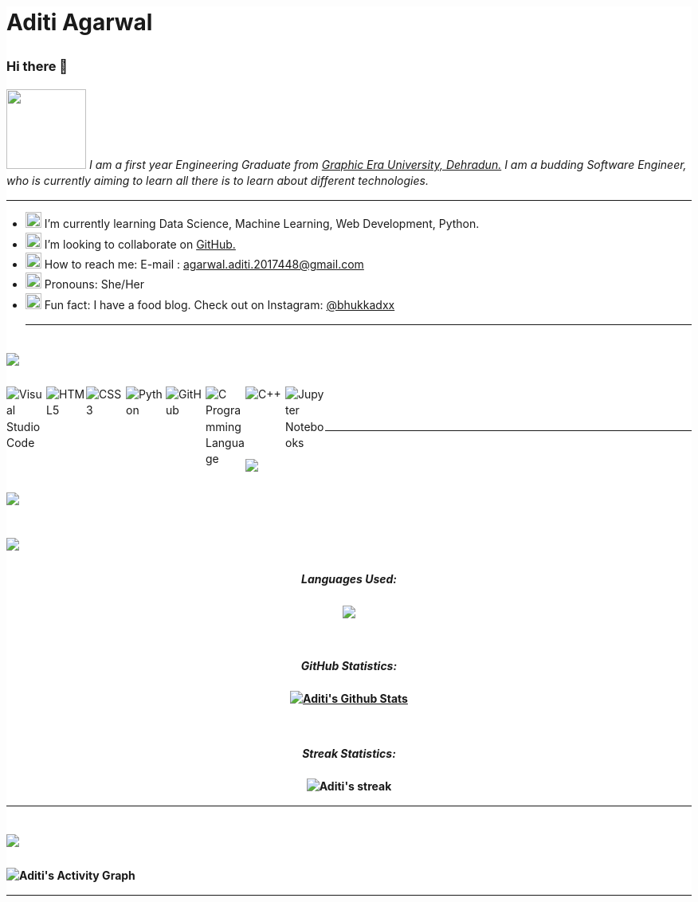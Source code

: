 

# Aditi Agarwal
### Hi there 👋
<img src="https://media1.giphy.com/media/jOmQmJkjcvB3Bc8CRb/200.webp?cid=ecf05e47yf1a97vfwa7whfkzwdhpvmvv9vtctib5d363cvyu&rid=200.webp&ct=g" height="100px" width="100px">
<i>I am a first year Engineering Graduate from <a href="https://www.geu.ac.in/" target="_blank">Graphic Era University, Dehradun.</a> I am a budding Software Engineer, who is currently aiming to learn all there is to learn about different technologies.</i>
<hr>


- <img src="https://media1.giphy.com/media/4FQMuOKR6zQRO/giphy.webp?cid=ecf05e47ca2px6l7utfudos1ot8n85c4734nnxv97yytv78i&rid=giphy.webp&ct=g" height="20vw" width="20vw"> I’m currently learning Data Science, Machine Learning, Web Development, Python.
- <img src="https://media2.giphy.com/media/du3J3cXyzhj75IOgvA/200.webp?cid=ecf05e477th2v6yii6g6y4llcetz24q8nmnoup03fs5kzo0v&rid=200.webp&ct=g" height="20vw" width="20vw"> I’m looking to collaborate on <a href="https://github.com/aditiagarwal30" target="_blank">GitHub.</a> 
- <img src="https://media2.giphy.com/media/j5Q5fFH4zGJ9TkNnrw/200w.webp?cid=ecf05e47y231z4bzrm9l0eut1o7d0z9t9dbypfgj2bmf419m&rid=200w.webp&ct=g" height="20vw" width="20vw"> How to reach me: E-mail : agarwal.aditi.2017448@gmail.com
- <img src="https://media4.giphy.com/media/fnSUqVP4VBp5nreSul/200w.webp?cid=ecf05e47luuw7ma928fwfeif9s6989wr336iynpvkwpulsdb&rid=200w.webp&ct=g" height="20vw" width="20vw"> Pronouns: She/Her
- <img src="https://media0.giphy.com/media/kHsNGykRSXwhPw4Q7M/200w.webp?cid=ecf05e47f64y32wr2p2v8n13fqxj183gv527jcebusrh518k&rid=200w.webp&ct=g" height="20vw" width="20vw"> Fun fact: I have a food blog. Check out on Instagram: <a href="https://www.instagram.com/bhukkadxx/" target="_blank">@bhukkadxx</a><hr>
<h2 align="left"><img src="https://readme-typing-svg.herokuapp.com?font=times+new+roman&color=FFFFFF&lines=Languages+and+Tools"></h2>
<img align="left" alt="Visual Studio Code" width="50px" src="https://raw.githubusercontent.com/github/explore/80688e429a7d4ef2fca1e82350fe8e3517d3494d/topics/visual-studio-code/visual-studio-code.png" />
<img align="left" alt="HTML5" width="50px" src="https://raw.githubusercontent.com/github/explore/80688e429a7d4ef2fca1e82350fe8e3517d3494d/topics/html/html.png" />
<img align="left" alt="CSS3" width="50px" src="https://raw.githubusercontent.com/github/explore/80688e429a7d4ef2fca1e82350fe8e3517d3494d/topics/css/css.png" />
<img align="left" alt="Python" width="50px" src="https://github.com/devicons/devicon/blob/master/icons/python/python-original.svg" />
<img align="left" alt="GitHub" width="50px" src="https://github.com/devicons/devicon/blob/master/icons/github/github-original.svg" />
<img align="left" alt="C Programming Language" width="50px" src="https://github.com/devicons/devicon/blob/master/icons/c/c-line.svg" />
<img align="left" alt="C++" width="50px" src="https://github.com/devicons/devicon/blob/master/icons/cplusplus/cplusplus-original.svg" />
<img align="left" alt="Jupyter Notebooks" width="50px" src="https://github.com/devicons/devicon/blob/master/icons/jupyter/jupyter-original.svg" />
<br><br>
<hr>
<h2 align="left"><img src="https://readme-typing-svg.herokuapp.com?font=times+new+roman&color=FFFFFF&lines=Github+Trophies"></h2>
  <img width=100% src="https://github-profile-trophy.vercel.app/?username=aditiagarwal30&column=8&theme=gruvbox&no-frame=true"/>
  
<h2 align="left"><img src="https://readme-typing-svg.herokuapp.com?font=times+new+roman&color=FFFFFF&lines=Let's+look+at+some+statistics:"></h2>
<div>
  <p align="center"><b><i>Languages Used:</i><b><br><br>
<a href="https://github.com/aditiagarwal30">
  <img align="center" src="https://github-readme-stats.vercel.app/api/top-langs/?username=aditiagarwal30&theme=dark&hide_langs_below=1" />
    </a></p></div><br>
<div>
  <p align="center"><b><i>GitHub Statistics:</i><b><br><br>
<a href="https://github.com/aditiagarwal30">
 <img align="center" src="https://github-readme-stats.vercel.app/api?username=aditiagarwal30&show_icons=true&theme=dark&line_height=27" alt="Aditi's Github Stats"/>
    </a></p></div><br>
<div>
  <p align="center"><b><i>Streak Statistics:</i></b><br><br>
    <img alt="Aditi's streak" src="https://github-readme-streak-stats.herokuapp.com/?user=aditiagarwal30&theme=dark&hide_border=true"/>
  </p>
</div>
<hr>
  <h2 align="left"><img src="https://readme-typing-svg.herokuapp.com?font=times+new+roman&color=FFFFFF&lines=Graph+of+Statistics:"></h2>
  <img alt="Aditi's Activity Graph" src="https://activity-graph.herokuapp.com/graph?username=aditiagarwal30&bg_color=1F222E&color=F8D866&line=F85D7F&point=FFFFFF&hide_border=true" />
<hr>